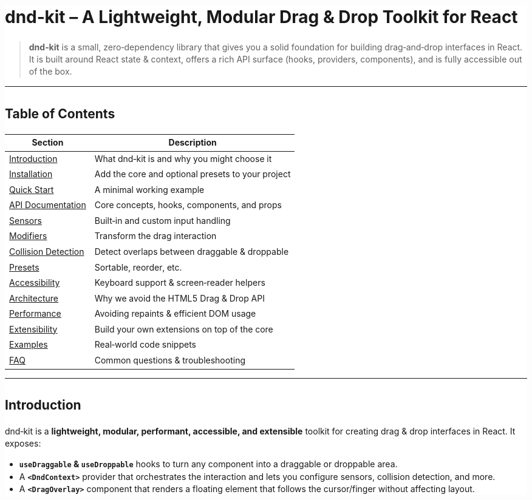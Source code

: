 # dnd‑kit – A Lightweight, Modular Drag & Drop Toolkit for React

> **dnd‑kit** is a small, zero‑dependency library that gives you a solid foundation for building drag‑and‑drop interfaces in React.  
> It is built around React state & context, offers a rich API surface (hooks, providers, components), and is fully accessible out of the box.

---

## Table of Contents

| Section | Description |
|---------|-------------|
| [Introduction](#introduction) | What dnd‑kit is and why you might choose it |
| [Installation](#installation) | Add the core and optional presets to your project |
| [Quick Start](#quick-start) | A minimal working example |
| [API Documentation](#api-documentation) | Core concepts, hooks, components, and props |
| [Sensors](#sensors) | Built‑in and custom input handling |
| [Modifiers](#modifiers) | Transform the drag interaction |
| [Collision Detection](#collision-detection) | Detect overlaps between draggable & droppable |
| [Presets](#presets) | Sortable, reorder, etc. |
| [Accessibility](#accessibility) | Keyboard support & screen‑reader helpers |
| [Architecture](#architecture) | Why we avoid the HTML5 Drag & Drop API |
| [Performance](#performance) | Avoiding repaints & efficient DOM usage |
| [Extensibility](#extensibility) | Build your own extensions on top of the core |
| [Examples](#examples) | Real‑world code snippets |
| [FAQ](#faq) | Common questions & troubleshooting |

---

## Introduction

dnd‑kit is a **lightweight, modular, performant, accessible, and extensible** toolkit for creating drag & drop interfaces in React. It exposes:

* **`useDraggable` & `useDroppable`** hooks to turn any component into a draggable or droppable area.
* A **`<DndContext>`** provider that orchestrates the interaction and lets you configure sensors, collision detection, and more.
* A **`<DragOverlay>`** component that renders a floating element that follows the cursor/finger without affecting layout.
